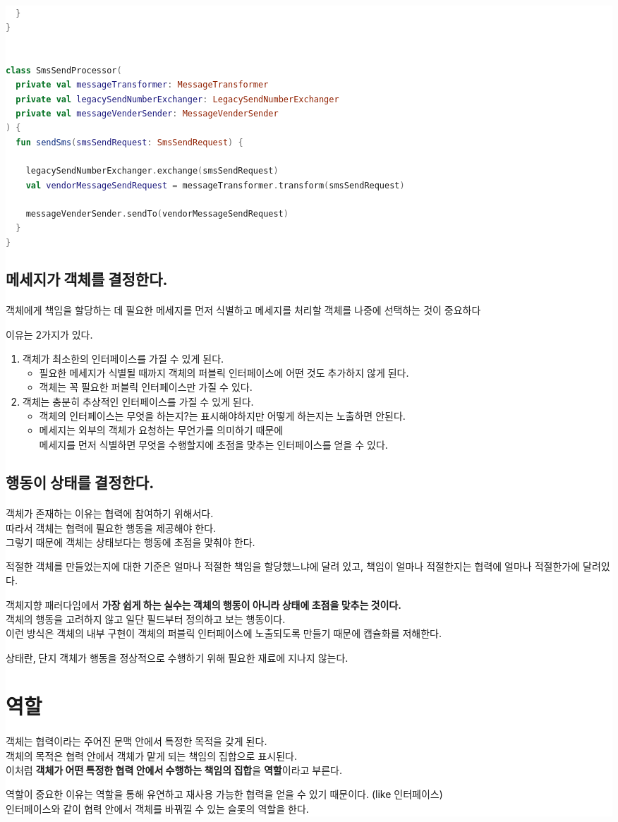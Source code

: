 ```kotlin
  }
}


class SmsSendProcessor(
  private val messageTransformer: MessageTransformer
  private val legacySendNumberExchanger: LegacySendNumberExchanger
  private val messageVenderSender: MessageVenderSender
) {
  fun sendSms(smsSendRequest: SmsSendRequest) {
    
    legacySendNumberExchanger.exchange(smsSendRequest)
    val vendorMessageSendRequest = messageTransformer.transform(smsSendRequest)
    
    messageVenderSender.sendTo(vendorMessageSendRequest)
  }
}
```

## 메세지가 객체를 결정한다.
객체에게 책임을 할당하는 데 필요한 메세지를 먼저 식별하고 메세지를 처리할 객체를 나중에 선택하는 것이 중요하다

이유는 2가지가 있다.
1. 객체가 최소한의 인터페이스를 가질 수 있게 된다.
    * 필요한 메세지가 식별될 때까지 객체의 퍼블릭 인터페이스에 어떤 것도 추가하지 않게 된다.
    * 객체는 꼭 필요한 퍼블릭 인터페이스만 가질 수 있다.
2. 객체는 충분히 추상적인 인터페이스를 가질 수 있게 된다.
    * 객체의 인터페이스는 무엇을 하는지?는 표시해야하지만 어떻게 하는지는 노출하면 안된다.
    * 메세지는 외부의 객체가 요청하는 무언가를 의미하기 때문에  
메세지를 먼저 식별하면 무엇을 수행할지에 초점을 맞추는 인터페이스를 얻을 수 있다.

## 행동이 상태를 결정한다.
객체가 존재하는 이유는 협력에 참여하기 위해서다.  
따라서 객체는 협력에 필요한 행동을 제공해야 한다.  
그렇기 때문에 객체는 상태보다는 행동에 초점을 맞춰야 한다.

적절한 객체를 만들었는지에 대한 기준은 얼마나 적절한 책임을 할당했느냐에 달려 있고, 책임이 얼마나 적절한지는 협력에 얼마나 적절한가에 달려있다.

객체지향 패러다임에서 **가장 쉽게 하는 실수는 객체의 행동이 아니라 상태에 초점을 맞추는 것이다.**  
객체의 행동을 고려하지 않고 일단 필드부터 정의하고 보는 행동이다.  
이런 방식은 객체의 내부 구현이 객체의 퍼블릭 인터페이스에 노출되도록 만들기 때문에 캡슐화를 저해한다.

상태란, 단지 객체가 행동을 정상적으로 수행하기 위해 필요한 재료에 지나지 않는다.


# 역할
객체는 협력이라는 주어진 문맥 안에서 특정한 목적을 갖게 된다.  
객체의 목적은 협력 안에서 객체가 맡게 되는 책임의 집합으로 표시된다.  
이처럼 **객체가 어떤 특정한 협력 안에서 수행하는 책임의 집합**을 **역할**이라고 부른다.

역할이 중요한 이유는 역할을 통해 유연하고 재사용 가능한 협력을 얻을 수 있기 때문이다. (like 인터페이스)  
인터페이스와 같이 협력 안에서 객체를 바꿔낄 수 있는 슬롯의 역할을 한다.
